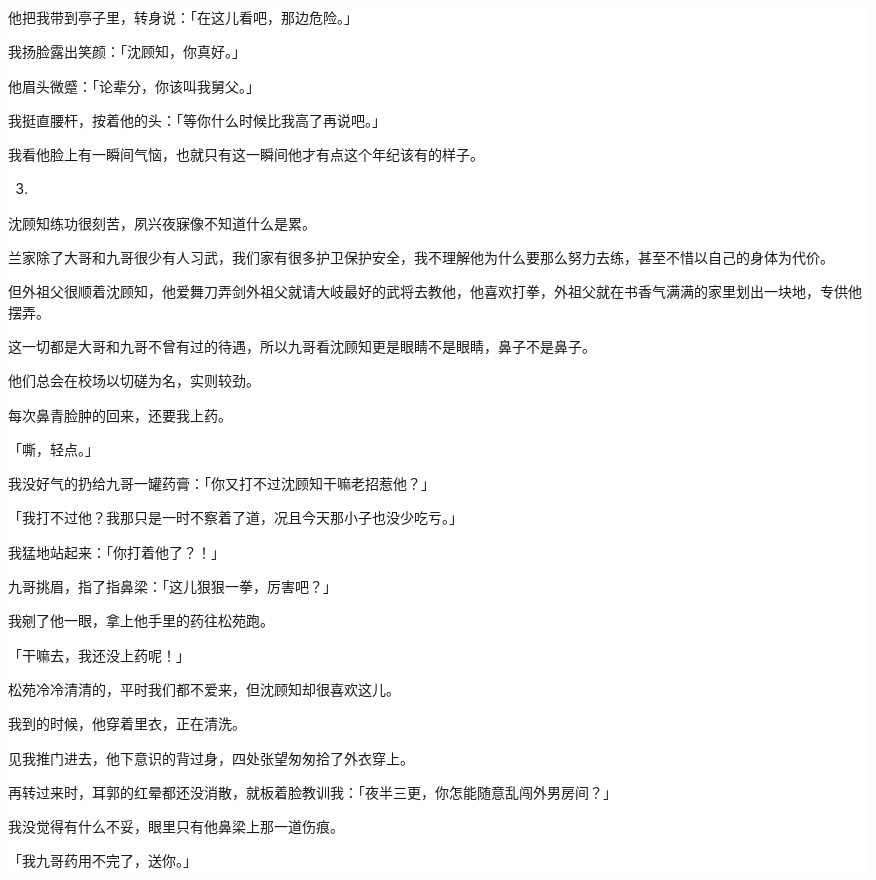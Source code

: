 他把我带到亭子里，转身说：「在这儿看吧，那边危险。」


我扬脸露出笑颜：「沈顾知，你真好。」


他眉头微蹙：「论辈分，你该叫我舅父。」


我挺直腰杆，按着他的头：「等你什么时候比我高了再说吧。」


我看他脸上有一瞬间气恼，也就只有这一瞬间他才有点这个年纪该有的样子。


3.


沈顾知练功很刻苦，夙兴夜寐像不知道什么是累。


兰家除了大哥和九哥很少有人习武，我们家有很多护卫保护安全，我不理解他为什么要那么努力去练，甚至不惜以自己的身体为代价。


但外祖父很顺着沈顾知，他爱舞刀弄剑外祖父就请大岐最好的武将去教他，他喜欢打拳，外祖父就在书香气满满的家里划出一块地，专供他摆弄。


这一切都是大哥和九哥不曾有过的待遇，所以九哥看沈顾知更是眼睛不是眼睛，鼻子不是鼻子。


他们总会在校场以切磋为名，实则较劲。


每次鼻青脸肿的回来，还要我上药。


「嘶，轻点。」


我没好气的扔给九哥一罐药膏：「你又打不过沈顾知干嘛老招惹他？」


「我打不过他？我那只是一时不察着了道，况且今天那小子也没少吃亏。」


我猛地站起来：「你打着他了？！」


九哥挑眉，指了指鼻梁：「这儿狠狠一拳，厉害吧？」


我剜了他一眼，拿上他手里的药往松苑跑。


「干嘛去，我还没上药呢！」


松苑冷冷清清的，平时我们都不爱来，但沈顾知却很喜欢这儿。


我到的时候，他穿着里衣，正在清洗。


见我推门进去，他下意识的背过身，四处张望匆匆拾了外衣穿上。


再转过来时，耳郭的红晕都还没消散，就板着脸教训我：「夜半三更，你怎能随意乱闯外男房间？」


我没觉得有什么不妥，眼里只有他鼻梁上那一道伤痕。


「我九哥药用不完了，送你。」
